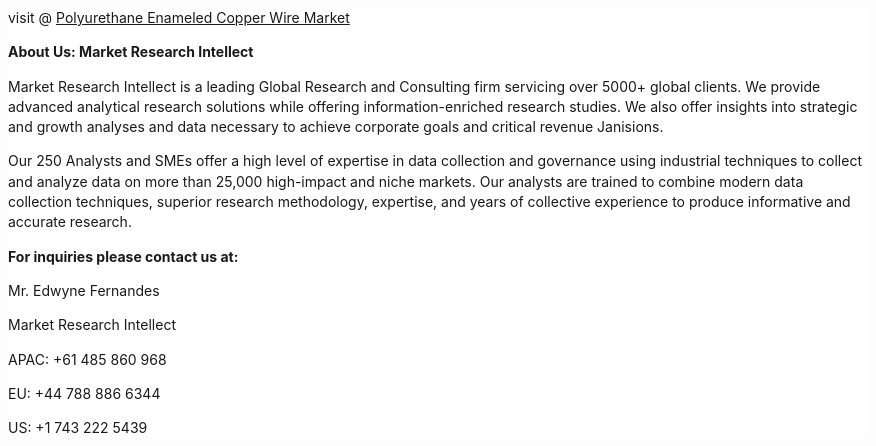 visit&nbsp;@</strong>&nbsp;</span><span class="font-[700]"><a href="https://www.marketresearchintellect.com/product/global-polyurethane-enameled-copper-wire-market/?utm_source=Linkedin&utm_medium=867" target="_blank" data-tracking-control-name="article-ssr-frontend-pulse_little-text-block" data-tracking-will-navigate="" data-test-link="">Polyurethane Enameled Copper Wire Market</a></span></p><p><strong><span class="font-[700]">About Us: Market Research Intellect</span></strong></p><p><span class="">Market Research Intellect is a leading Global Research and Consulting firm servicing over 5000+ global clients. We provide advanced analytical research solutions while offering information-enriched research studies.&nbsp;</span>We also offer insights into strategic and growth analyses and data necessary to achieve corporate goals and critical revenue Janisions.</p><p><span class="">Our 250 Analysts and SMEs offer a high level of expertise in data collection and governance using industrial techniques to collect and analyze data on more than 25,000 high-impact and niche markets. Our analysts are trained to combine modern data collection techniques, superior research methodology, expertise, and years of collective experience to produce informative and accurate research.</span></p><p><strong>For inquiries please contact us at:</strong></p><p>Mr. Edwyne Fernandes</p><p>Market Research Intellect</p><p>APAC: +61 485 860 968</p><p>EU: +44 788 886 6344</p><p>US: +1 743 222 5439</p>